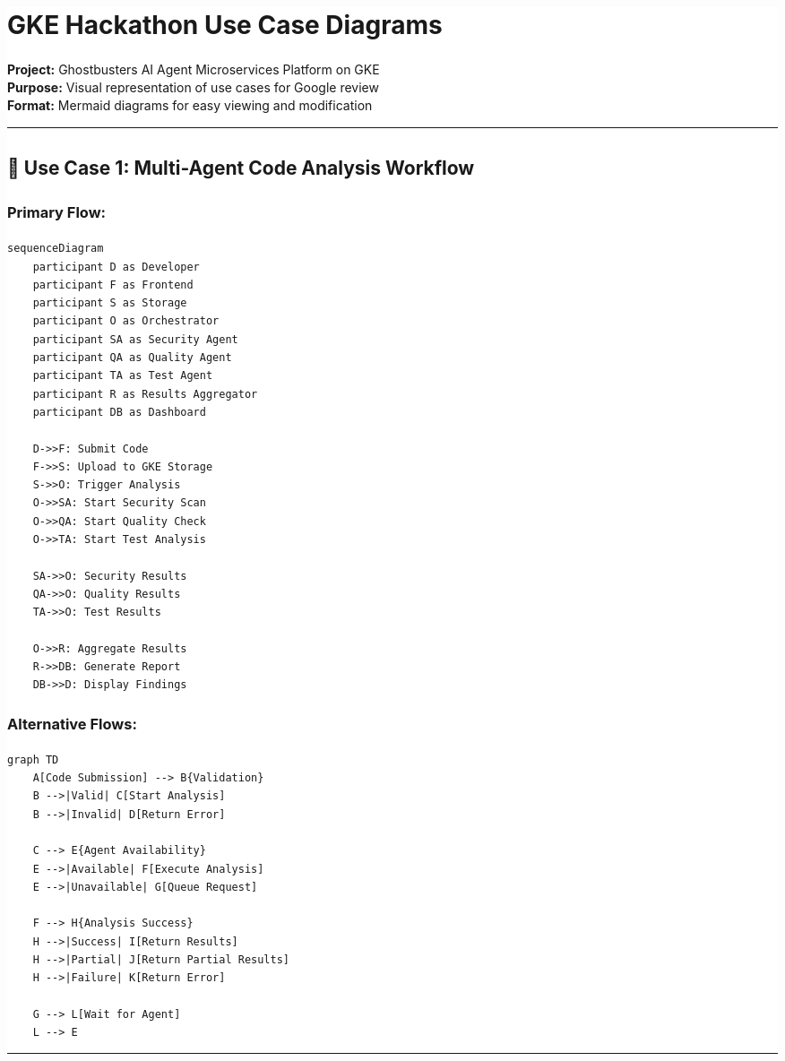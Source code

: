 # GKE Hackathon Use Case Diagrams

**Project:** Ghostbusters AI Agent Microservices Platform on GKE  
**Purpose:** Visual representation of use cases for Google review  
**Format:** Mermaid diagrams for easy viewing and modification  

---

## 🎯 Use Case 1: Multi-Agent Code Analysis Workflow

### **Primary Flow:**
```mermaid
sequenceDiagram
    participant D as Developer
    participant F as Frontend
    participant S as Storage
    participant O as Orchestrator
    participant SA as Security Agent
    participant QA as Quality Agent
    participant TA as Test Agent
    participant R as Results Aggregator
    participant DB as Dashboard

    D->>F: Submit Code
    F->>S: Upload to GKE Storage
    S->>O: Trigger Analysis
    O->>SA: Start Security Scan
    O->>QA: Start Quality Check
    O->>TA: Start Test Analysis
    
    SA->>O: Security Results
    QA->>O: Quality Results
    TA->>O: Test Results
    
    O->>R: Aggregate Results
    R->>DB: Generate Report
    DB->>D: Display Findings
```

### **Alternative Flows:**
```mermaid
graph TD
    A[Code Submission] --> B{Validation}
    B -->|Valid| C[Start Analysis]
    B -->|Invalid| D[Return Error]
    
    C --> E{Agent Availability}
    E -->|Available| F[Execute Analysis]
    E -->|Unavailable| G[Queue Request]
    
    F --> H{Analysis Success}
    H -->|Success| I[Return Results]
    H -->|Partial| J[Return Partial Results]
    H -->|Failure| K[Return Error]
    
    G --> L[Wait for Agent]
    L --> E
```

---